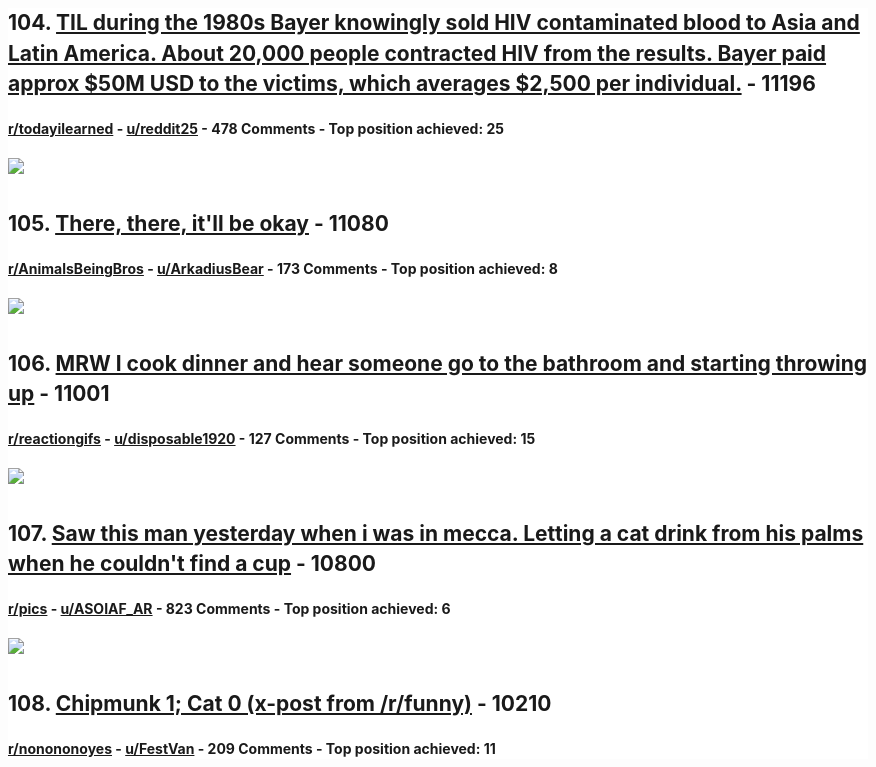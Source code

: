 ## 104. [TIL during the 1980s Bayer knowingly sold HIV contaminated blood to Asia and Latin America. About 20,000 people contracted HIV from the results. Bayer paid approx $50M USD to the victims, which averages $2,500 per individual.](http://reddit.com/r/todayilearned/comments/6gn99z/til_during_the_1980s_bayer_knowingly_sold_hiv/) - 11196
#### [r/todayilearned](http://reddit.com/r/todayilearned) - [u/reddit25](http://reddit.com/u/reddit25) - 478 Comments - Top position achieved: 25

<a href="http://www.cbsnews.com/news/bayer-admits-it-paid-millions-in-hiv-infection-cases-just-not-in-english/"><img src="https://b.thumbs.redditmedia.com/lSycJX169Mbc4NWOp-KhKSnBu6qTOI1EaDMlsjNUofs.jpg"></img></a>

## 105. [There, there, it'll be okay](http://reddit.com/r/AnimalsBeingBros/comments/6gmj9y/there_there_itll_be_okay/) - 11080
#### [r/AnimalsBeingBros](http://reddit.com/r/AnimalsBeingBros) - [u/ArkadiusBear](http://reddit.com/u/ArkadiusBear) - 173 Comments - Top position achieved: 8

<a href="http://i.imgur.com/Qg1Lr7C.gifv"><img src="https://b.thumbs.redditmedia.com/yyx4vPZ_xIK4qQ8ZeHzGAj-WF6hs_LEGbl3T4GiDvns.jpg"></img></a>

## 106. [MRW I cook dinner and hear someone go to the bathroom and starting throwing up](http://reddit.com/r/reactiongifs/comments/6giycg/mrw_i_cook_dinner_and_hear_someone_go_to_the/) - 11001
#### [r/reactiongifs](http://reddit.com/r/reactiongifs) - [u/disposable1920](http://reddit.com/u/disposable1920) - 127 Comments - Top position achieved: 15

<a href="https://gfycat.com/UnsungTightDungbeetle"><img src="https://b.thumbs.redditmedia.com/elF9a2n0pTcy0Kr4is4RtsBfC9Smea4xGTZnnB3VpCY.jpg"></img></a>

## 107. [Saw this man yesterday when i was in mecca. Letting a cat drink from his palms when he couldn't find a cup](http://reddit.com/r/pics/comments/6gjn7u/saw_this_man_yesterday_when_i_was_in_mecca/) - 10800
#### [r/pics](http://reddit.com/r/pics) - [u/ASOIAF_AR](http://reddit.com/u/ASOIAF_AR) - 823 Comments - Top position achieved: 6

<a href="https://i.redd.it/pxe13nt93y2z.jpg"><img src="https://b.thumbs.redditmedia.com/sE6RvbX5KiGWSYPo2Jcn7OvuC84ZksERU3CY-rDfisk.jpg"></img></a>

## 108. [Chipmunk 1; Cat 0 (x-post from /r/funny)](http://reddit.com/r/nonononoyes/comments/6gj4k7/chipmunk_1_cat_0_xpost_from_rfunny/) - 10210
#### [r/nonononoyes](http://reddit.com/r/nonononoyes) - [u/FestVan](http://reddit.com/u/FestVan) - 209 Comments - Top position achieved: 11
